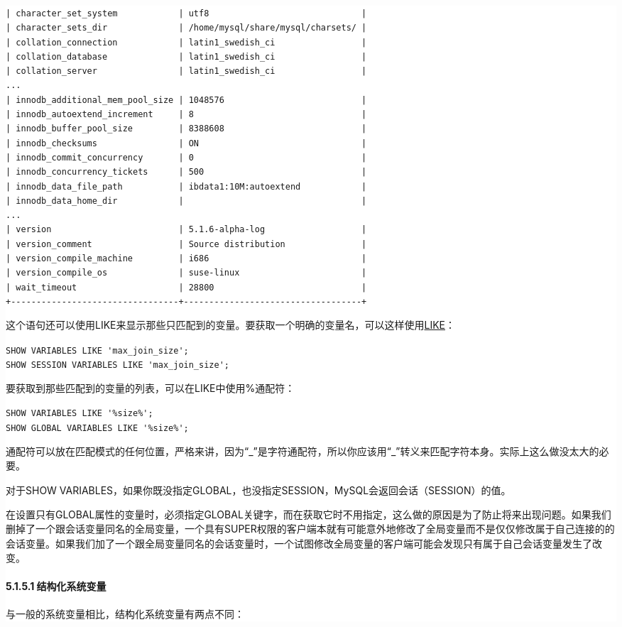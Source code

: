     | character_set_system            | utf8                              |
    | character_sets_dir              | /home/mysql/share/mysql/charsets/ |
    | collation_connection            | latin1_swedish_ci                 |
    | collation_database              | latin1_swedish_ci                 |
    | collation_server                | latin1_swedish_ci                 |
    ...
    | innodb_additional_mem_pool_size | 1048576                           |
    | innodb_autoextend_increment     | 8                                 |
    | innodb_buffer_pool_size         | 8388608                           |
    | innodb_checksums                | ON                                |
    | innodb_commit_concurrency       | 0                                 |
    | innodb_concurrency_tickets      | 500                               |
    | innodb_data_file_path           | ibdata1:10M:autoextend            |
    | innodb_data_home_dir            |                                   |
    ...
    | version                         | 5.1.6-alpha-log                   |
    | version_comment                 | Source distribution               |
    | version_compile_machine         | i686                              |
    | version_compile_os              | suse-linux                        |
    | wait_timeout                    | 28800                             |
    +---------------------------------+-----------------------------------+

这个语句还可以使用LIKE来显示那些只匹配到的变量。要获取一个明确的变量名，可以这样使用[LIKE][LIKE]：

    SHOW VARIABLES LIKE 'max_join_size';
    SHOW SESSION VARIABLES LIKE 'max_join_size';


要获取到那些匹配到的变量的列表，可以在LIKE中使用%通配符：

    SHOW VARIABLES LIKE '%size%';
    SHOW GLOBAL VARIABLES LIKE '%size%';

通配符可以放在匹配模式的任何位置，严格来讲，因为“_”是字符通配符，所以你应该用“\_”转义来匹配字符本身。实际上这么做没太大的必要。

对于SHOW VARIABLES，如果你既没指定GLOBAL，也没指定SESSION，MySQL会返回会话（SESSION）的值。

在设置只有GLOBAL属性的变量时，必须指定GLOBAL关键字，而在获取它时不用指定，这么做的原因是为了防止将来出现问题。如果我们删掉了一个跟会话变量同名的全局变量，一个具有SUPER权限的客户端本就有可能意外地修改了全局变量而不是仅仅修改属于自己连接的的会话变量。如果我们加了一个跟全局变量同名的会话变量时，一个试图修改全局变量的客户端可能会发现只有属于自己会话变量发生了改变。

#### 5.1.5.1 结构化系统变量
与一般的系统变量相比，结构化系统变量有两点不同：


[05.01.04]: 05.01.04_Server_System_Variables.md "5.1.4，服务器系统变量"
[13.07.04]: ../Chapter_13/13.07.04_SET_Syntax.md "13.7.4，SET语法"
[04.02.03]: ../Chapter_04/04.02.03_Specifying_Program_Options.md
[sql_mode]: 05.01.04_Server_System_Variables.md#sysvar_sql_mode
[05.01.05.02]: #05.01.05.02
[super]: ../Chapter_06/06.02.01_Privileges_Provided_by_MySQL.md#priv_super
[max_join_size]: 05.01.04_Server_System_Variables.md#sysvar_max_join_size
[select]: ../Chapter_13/13.02.09_SELECT_Syntax.md "SELECT Syntax"
[delay_key_write]: 05.01.04_Server_System_Variables.md#sysvar_delay_key_write
[LIKE]: ../Chapter_12/12.05.01_String_Comparison_Function.md#operator_like
[key_buffer_size]: 05.01.04_Server_System_Variables.md#sysvar_key_cache_size
[key_cache_block_size]: 05.01.04_Server_System_Variables.md#sysvar_key_cache_block_size